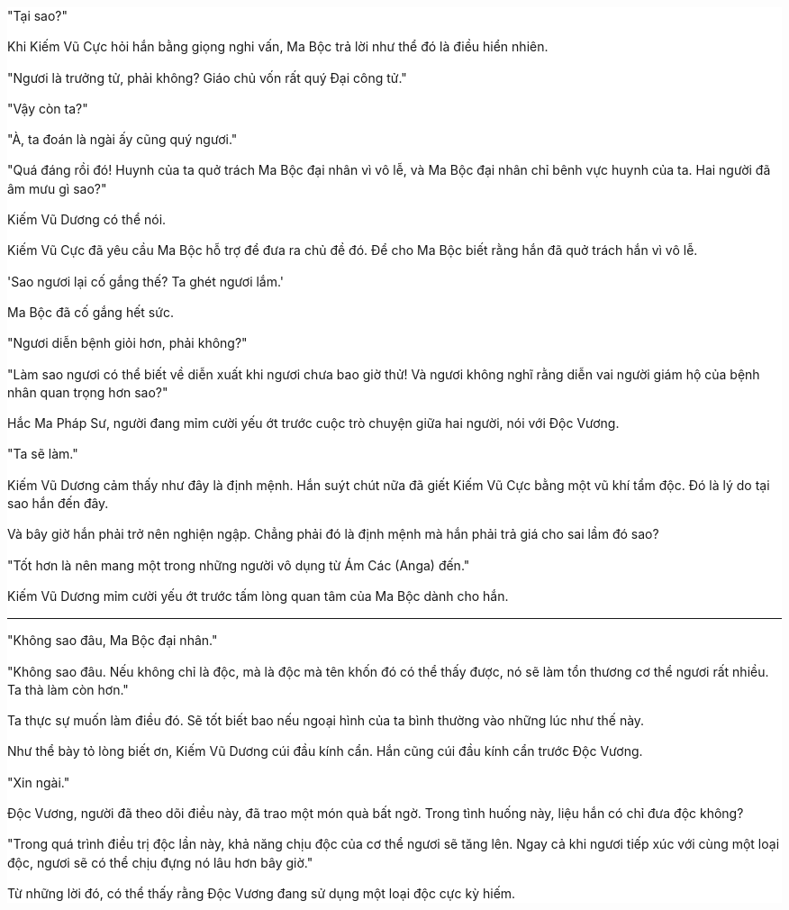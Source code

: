 "Tại sao?"

Khi Kiếm Vũ Cực hỏi hắn bằng giọng nghi vấn, Ma Bộc trả lời như thể đó là điều hiển nhiên.

"Ngươi là trưởng tử, phải không? Giáo chủ vốn rất quý Đại công tử."

"Vậy còn ta?"

"À, ta đoán là ngài ấy cũng quý ngươi."

"Quá đáng rồi đó! Huynh của ta quở trách Ma Bộc đại nhân vì vô lễ, và Ma Bộc đại nhân chỉ bênh vực huynh của ta. Hai người đã âm mưu gì sao?"

Kiếm Vũ Dương có thể nói.

Kiếm Vũ Cực đã yêu cầu Ma Bộc hỗ trợ để đưa ra chủ đề đó. Để cho Ma Bộc biết rằng hắn đã quở trách hắn vì vô lễ.

'Sao ngươi lại cố gắng thế? Ta ghét ngươi lắm.'

Ma Bộc đã cố gắng hết sức.

"Ngươi diễn bệnh giỏi hơn, phải không?"

"Làm sao ngươi có thể biết về diễn xuất khi ngươi chưa bao giờ thử! Và ngươi không nghĩ rằng diễn vai người giám hộ của bệnh nhân quan trọng hơn sao?"

Hắc Ma Pháp Sư, người đang mỉm cười yếu ớt trước cuộc trò chuyện giữa hai người, nói với Độc Vương.

"Ta sẽ làm."

Kiếm Vũ Dương cảm thấy như đây là định mệnh. Hắn suýt chút nữa đã giết Kiếm Vũ Cực bằng một vũ khí tẩm độc. Đó là lý do tại sao hắn đến đây.

Và bây giờ hắn phải trở nên nghiện ngập. Chẳng phải đó là định mệnh mà hắn phải trả giá cho sai lầm đó sao?

"Tốt hơn là nên mang một trong những người vô dụng từ Ám Các (Anga) đến."

Kiếm Vũ Dương mỉm cười yếu ớt trước tấm lòng quan tâm của Ma Bộc dành cho hắn.

***

"Không sao đâu, Ma Bộc đại nhân."

"Không sao đâu. Nếu không chỉ là độc, mà là độc mà tên khốn đó có thể thấy được, nó sẽ làm tổn thương cơ thể ngươi rất nhiều. Ta thà làm còn hơn."

Ta thực sự muốn làm điều đó. Sẽ tốt biết bao nếu ngoại hình của ta bình thường vào những lúc như thế này.

Như thể bày tỏ lòng biết ơn, Kiếm Vũ Dương cúi đầu kính cẩn. Hắn cũng cúi đầu kính cẩn trước Độc Vương.

"Xin ngài."

Độc Vương, người đã theo dõi điều này, đã trao một món quà bất ngờ. Trong tình huống này, liệu hắn có chỉ đưa độc không?

"Trong quá trình điều trị độc lần này, khả năng chịu độc của cơ thể ngươi sẽ tăng lên. Ngay cả khi ngươi tiếp xúc với cùng một loại độc, ngươi sẽ có thể chịu đựng nó lâu hơn bây giờ."

Từ những lời đó, có thể thấy rằng Độc Vương đang sử dụng một loại độc cực kỳ hiếm.
